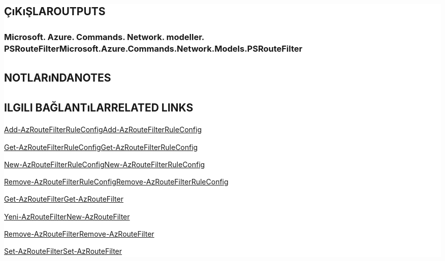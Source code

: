 ## <span data-ttu-id="3ff6c-139">ÇıKıŞLAR</span><span class="sxs-lookup"><span data-stu-id="3ff6c-139">OUTPUTS</span></span>

### <span data-ttu-id="3ff6c-140">Microsoft. Azure. Commands. Network. modeller. PSRouteFilter</span><span class="sxs-lookup"><span data-stu-id="3ff6c-140">Microsoft.Azure.Commands.Network.Models.PSRouteFilter</span></span>

## <span data-ttu-id="3ff6c-141">NOTLARıNDA</span><span class="sxs-lookup"><span data-stu-id="3ff6c-141">NOTES</span></span>

## <span data-ttu-id="3ff6c-142">ILGILI BAĞLANTıLAR</span><span class="sxs-lookup"><span data-stu-id="3ff6c-142">RELATED LINKS</span></span>

[<span data-ttu-id="3ff6c-143">Add-AzRouteFilterRuleConfig</span><span class="sxs-lookup"><span data-stu-id="3ff6c-143">Add-AzRouteFilterRuleConfig</span></span>](./Add-AzRouteFilterRuleConfig.md)

[<span data-ttu-id="3ff6c-144">Get-AzRouteFilterRuleConfig</span><span class="sxs-lookup"><span data-stu-id="3ff6c-144">Get-AzRouteFilterRuleConfig</span></span>](./Get-AzRouteFilterRuleConfig.md)

[<span data-ttu-id="3ff6c-145">New-AzRouteFilterRuleConfig</span><span class="sxs-lookup"><span data-stu-id="3ff6c-145">New-AzRouteFilterRuleConfig</span></span>](./New-AzRouteFilterRuleConfig.md)

[<span data-ttu-id="3ff6c-146">Remove-AzRouteFilterRuleConfig</span><span class="sxs-lookup"><span data-stu-id="3ff6c-146">Remove-AzRouteFilterRuleConfig</span></span>](./Remove-AzRouteFilterRuleConfig.md)

[<span data-ttu-id="3ff6c-147">Get-AzRouteFilter</span><span class="sxs-lookup"><span data-stu-id="3ff6c-147">Get-AzRouteFilter</span></span>](./Get-AzRouteFilter.md)

[<span data-ttu-id="3ff6c-148">Yeni-AzRouteFilter</span><span class="sxs-lookup"><span data-stu-id="3ff6c-148">New-AzRouteFilter</span></span>](./New-AzRouteFilter.md)

[<span data-ttu-id="3ff6c-149">Remove-AzRouteFilter</span><span class="sxs-lookup"><span data-stu-id="3ff6c-149">Remove-AzRouteFilter</span></span>](./Remove-AzRouteFilter.md)

[<span data-ttu-id="3ff6c-150">Set-AzRouteFilter</span><span class="sxs-lookup"><span data-stu-id="3ff6c-150">Set-AzRouteFilter</span></span>](./Set-AzRouteFilter.md)
